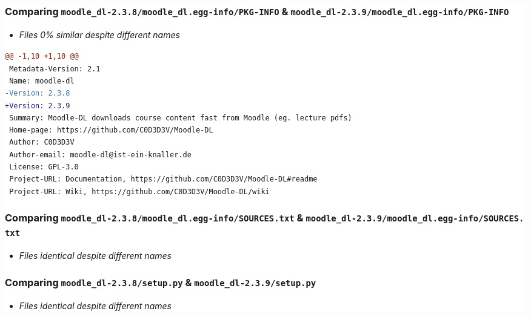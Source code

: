 ```diff
```

### Comparing `moodle_dl-2.3.8/moodle_dl.egg-info/PKG-INFO` & `moodle_dl-2.3.9/moodle_dl.egg-info/PKG-INFO`

 * *Files 0% similar despite different names*

```diff
@@ -1,10 +1,10 @@
 Metadata-Version: 2.1
 Name: moodle-dl
-Version: 2.3.8
+Version: 2.3.9
 Summary: Moodle-DL downloads course content fast from Moodle (eg. lecture pdfs)
 Home-page: https://github.com/C0D3D3V/Moodle-DL
 Author: C0D3D3V
 Author-email: moodle-dl@ist-ein-knaller.de
 License: GPL-3.0
 Project-URL: Documentation, https://github.com/C0D3D3V/Moodle-DL#readme
 Project-URL: Wiki, https://github.com/C0D3D3V/Moodle-DL/wiki
```

### Comparing `moodle_dl-2.3.8/moodle_dl.egg-info/SOURCES.txt` & `moodle_dl-2.3.9/moodle_dl.egg-info/SOURCES.txt`

 * *Files identical despite different names*

### Comparing `moodle_dl-2.3.8/setup.py` & `moodle_dl-2.3.9/setup.py`

 * *Files identical despite different names*

